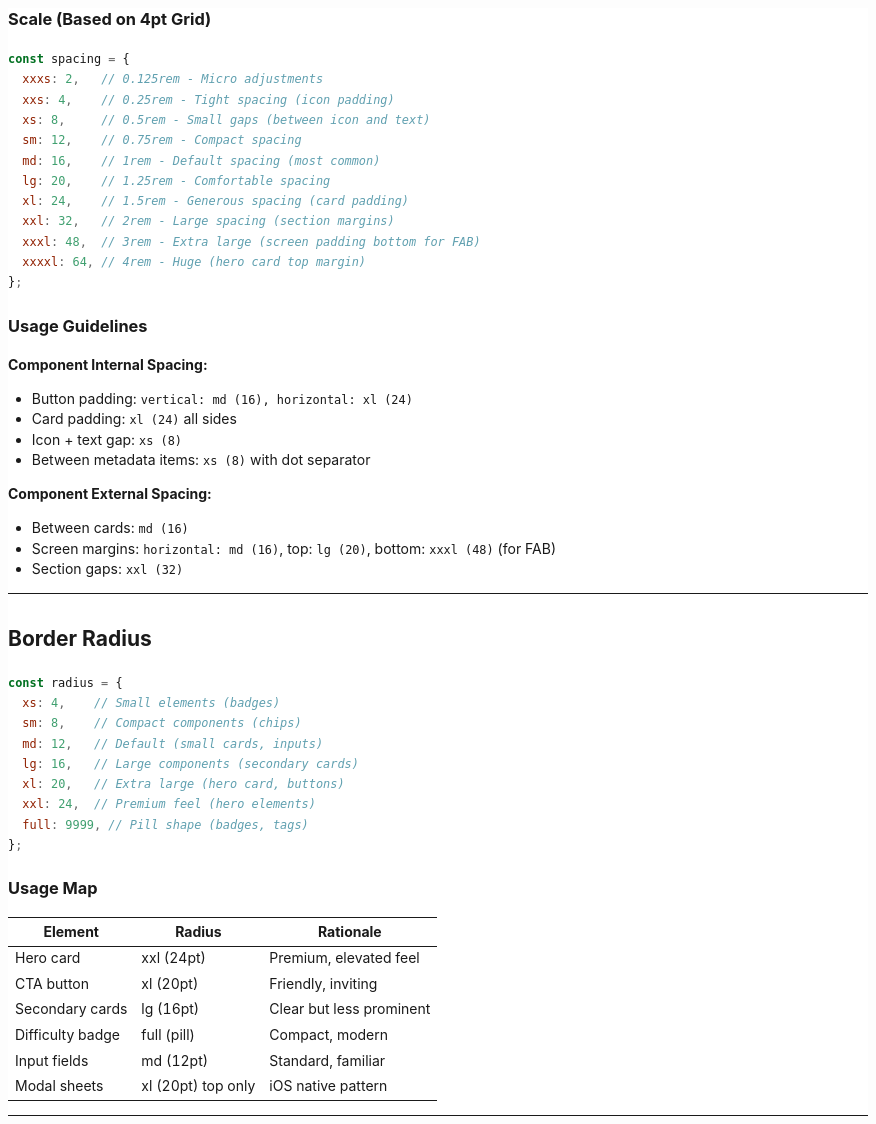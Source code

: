 ### Scale (Based on 4pt Grid)

```javascript
const spacing = {
  xxxs: 2,   // 0.125rem - Micro adjustments
  xxs: 4,    // 0.25rem - Tight spacing (icon padding)
  xs: 8,     // 0.5rem - Small gaps (between icon and text)
  sm: 12,    // 0.75rem - Compact spacing
  md: 16,    // 1rem - Default spacing (most common)
  lg: 20,    // 1.25rem - Comfortable spacing
  xl: 24,    // 1.5rem - Generous spacing (card padding)
  xxl: 32,   // 2rem - Large spacing (section margins)
  xxxl: 48,  // 3rem - Extra large (screen padding bottom for FAB)
  xxxxl: 64, // 4rem - Huge (hero card top margin)
};
```

### Usage Guidelines

**Component Internal Spacing:**
- Button padding: `vertical: md (16), horizontal: xl (24)`
- Card padding: `xl (24)` all sides
- Icon + text gap: `xs (8)`
- Between metadata items: `xs (8)` with dot separator

**Component External Spacing:**
- Between cards: `md (16)`
- Screen margins: `horizontal: md (16)`, top: `lg (20)`, bottom: `xxxl (48)` (for FAB)
- Section gaps: `xxl (32)`

---

## Border Radius

```javascript
const radius = {
  xs: 4,    // Small elements (badges)
  sm: 8,    // Compact components (chips)
  md: 12,   // Default (small cards, inputs)
  lg: 16,   // Large components (secondary cards)
  xl: 20,   // Extra large (hero card, buttons)
  xxl: 24,  // Premium feel (hero elements)
  full: 9999, // Pill shape (badges, tags)
};
```

### Usage Map

| Element | Radius | Rationale |
|---------|--------|-----------|
| Hero card | xxl (24pt) | Premium, elevated feel |
| CTA button | xl (20pt) | Friendly, inviting |
| Secondary cards | lg (16pt) | Clear but less prominent |
| Difficulty badge | full (pill) | Compact, modern |
| Input fields | md (12pt) | Standard, familiar |
| Modal sheets | xl (20pt) top only | iOS native pattern |

---